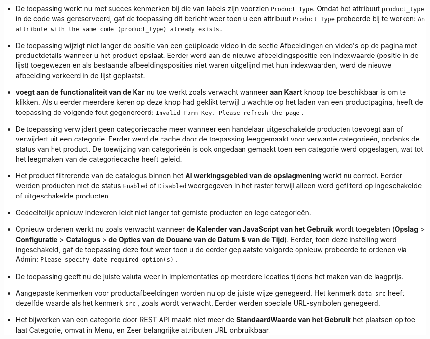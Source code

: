 

* De toepassing werkt nu met succes kenmerken bij die van labels zijn voorzien `Product Type`. Omdat het attribuut `product_type` in de code was gereserveerd, gaf de toepassing dit bericht weer toen u een attribuut `Product Type` probeerde bij te werken: `An attribute with the same code (product_type) already exists.`



* De toepassing wijzigt niet langer de positie van een geüploade video in de sectie Afbeeldingen en video&#39;s op de pagina met productdetails wanneer u het product opslaat. Eerder werd aan de nieuwe afbeeldingspositie een indexwaarde (positie in de lijst) toegewezen en als bestaande afbeeldingsposities niet waren uitgelijnd met hun indexwaarden, werd de nieuwe afbeelding verkeerd in de lijst geplaatst.



* **voegt aan de functionaliteit van de Kar** nu toe werkt zoals verwacht wanneer **aan Kaart** knoop toe beschikbaar is om te klikken. Als u eerder meerdere keren op deze knop had geklikt terwijl u wachtte op het laden van een productpagina, heeft de toepassing de volgende fout gegenereerd: `Invalid Form Key. Please refresh the page` .



* De toepassing verwijdert geen categoriecache meer wanneer een handelaar uitgeschakelde producten toevoegt aan of verwijdert uit een categorie. Eerder werd de cache door de toepassing leeggemaakt voor verwante categorieën, ondanks de status van het product. De toewijzing van categorieën is ook ongedaan gemaakt toen een categorie werd opgeslagen, wat tot het leegmaken van de categoriecache heeft geleid.



* Het product filtrerende van de catalogus binnen het **Al werkingsgebied van de opslagmening** werkt nu correct. Eerder werden producten met de status `Enabled` of `Disabled` weergegeven in het raster terwijl alleen werd gefilterd op ingeschakelde of uitgeschakelde producten.



* Gedeeltelijk opnieuw indexeren leidt niet langer tot gemiste producten en lege categorieën.



* Opnieuw ordenen werkt nu zoals verwacht wanneer **de Kalender van JavaScript van het Gebruik** wordt toegelaten (**Opslag** > **Configuratie** > **Catalogus** > **de Opties van de Douane van de Datum &amp; van de Tijd**). Eerder, toen deze instelling werd ingeschakeld, gaf de toepassing deze fout weer toen u de eerder geplaatste volgorde opnieuw probeerde te ordenen via Admin: `Please specify date required option(s)` .



* De toepassing geeft nu de juiste valuta weer in implementaties op meerdere locaties tijdens het maken van de laagprijs.



* Aangepaste kenmerken voor productafbeeldingen worden nu op de juiste wijze genegeerd. Het kenmerk `data-src` heeft dezelfde waarde als het kenmerk `src` , zoals wordt verwacht. Eerder werden speciale URL-symbolen genegeerd.



* Het bijwerken van een categorie door REST API maakt niet meer de **StandaardWaarde van het Gebruik** het plaatsen op toe laat Categorie, omvat in Menu, en Zeer belangrijke attributen URL onbruikbaar.
